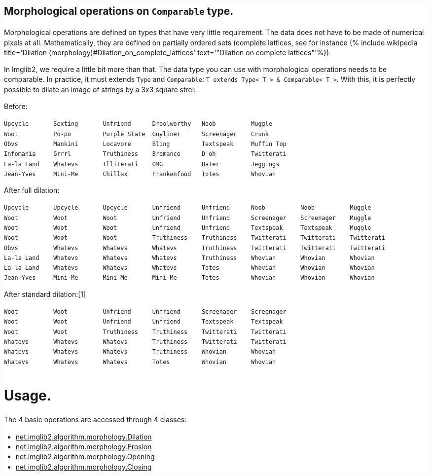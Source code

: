 ## Morphological operations on `Comparable` type.

Morphological operations are defined on types that have very little requirement. The data does not have to be made of numerical pixels at all. Mathematically, they are defined on partially ordered sets (complete lattices, see for instance {% include wikipedia title='Dilation (morphology)\#Dilation\_on\_complete\_lattices' text='"Dilation on complete lattices"'%}).

In Imglib2, we require a little bit more than that. The data type you can use with morphological operations needs to be comparable. In practice, it must extends `Type` and `Comparable`: `T extends Type< T > & Comparable< T >`. With this, it is perfectly possible to dilate an image of strings by a 3x3 square strel:

Before:

    Upcycle       Sexting       Unfriend      Droolworthy   Noob          Muggle        
    Woot          Po-po         Purple State  Guyliner      Screenager    Crunk         
    Obvs          Mankini       Locavore      Bling         Textspeak     Muffin Top    
    Infomania     Grrrl         Truthiness    Bromance      D'oh          Twitterati    
    La-la Land    Whatevs       Illiterati    OMG           Hater         Jeggings      
    Jean-Yves     Mini-Me       Chillax       Frankenfood   Totes         Whovian       

After full dilation:

    Upcycle       Upcycle       Upcycle       Unfriend      Unfriend      Noob          Noob          Muggle        
    Woot          Woot          Woot          Unfriend      Unfriend      Screenager    Screenager    Muggle        
    Woot          Woot          Woot          Unfriend      Unfriend      Textspeak     Textspeak     Muggle        
    Woot          Woot          Woot          Truthiness    Truthiness    Twitterati    Twitterati    Twitterati    
    Obvs          Whatevs       Whatevs       Whatevs       Truthiness    Twitterati    Twitterati    Twitterati    
    La-la Land    Whatevs       Whatevs       Whatevs       Truthiness    Whovian       Whovian       Whovian       
    La-la Land    Whatevs       Whatevs       Whatevs       Totes         Whovian       Whovian       Whovian       
    Jean-Yves     Mini-Me       Mini-Me       Mini-Me       Totes         Whovian       Whovian       Whovian       

After standard dilation:[1]

    Woot          Woot          Unfriend      Unfriend      Screenager    Screenager    
    Woot          Woot          Unfriend      Unfriend      Textspeak     Textspeak     
    Woot          Woot          Truthiness    Truthiness    Twitterati    Twitterati    
    Whatevs       Whatevs       Whatevs       Truthiness    Twitterati    Twitterati    
    Whatevs       Whatevs       Whatevs       Truthiness    Whovian       Whovian       
    Whatevs       Whatevs       Whatevs       Totes         Whovian       Whovian       

Usage.
======

The 4 basic operations are accessed through 4 classes:

-   [net.imglib2.algorithm.morphology.Dilation](https://github.com/tinevez/imglib2-algorithm/blob/morphology/src/main/java/net/imglib2/algorithm/morphology/Dilation.java)
-   [net.imglib2.algorithm.morphology.Erosion](https://github.com/tinevez/imglib2-algorithm/blob/morphology/src/main/java/net/imglib2/algorithm/morphology/Erosion.java)
-   [net.imglib2.algorithm.morphology.Opening](https://github.com/tinevez/imglib2-algorithm/blob/morphology/src/main/java/net/imglib2/algorithm/morphology/Opening.java)
-   [net.imglib2.algorithm.morphology.Closing](https://github.com/tinevez/imglib2-algorithm/blob/morphology/src/main/java/net/imglib2/algorithm/morphology/Closing.java)

